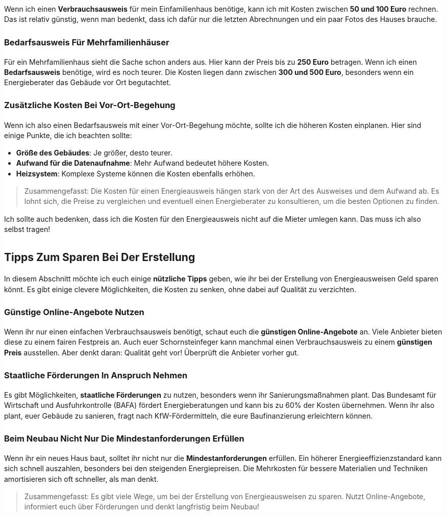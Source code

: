 Wenn ich einen **Verbrauchsausweis** für mein Einfamilienhaus benötige, kann ich mit Kosten zwischen **50 und 100 Euro** rechnen. Das ist relativ günstig, wenn man bedenkt, dass ich dafür nur die letzten Abrechnungen und ein paar Fotos des Hauses brauche.

### Bedarfsausweis Für Mehrfamilienhäuser

Für ein Mehrfamilienhaus sieht die Sache schon anders aus. Hier kann der Preis bis zu **250 Euro** betragen. Wenn ich einen **Bedarfsausweis** benötige, wird es noch teurer. Die Kosten liegen dann zwischen **300 und 500 Euro**, besonders wenn ein Energieberater das Gebäude vor Ort begutachtet.

### Zusätzliche Kosten Bei Vor-Ort-Begehung

Wenn ich also einen Bedarfsausweis mit einer Vor-Ort-Begehung möchte, sollte ich die höheren Kosten einplanen. Hier sind einige Punkte, die ich beachten sollte:

*   **Größe des Gebäudes**: Je größer, desto teurer.
*   **Aufwand für die Datenaufnahme**: Mehr Aufwand bedeutet höhere Kosten.
*   **Heizsystem**: Komplexe Systeme können die Kosten ebenfalls erhöhen.

> Zusammengefasst: Die Kosten für einen Energieausweis hängen stark von der Art des Ausweises und dem Aufwand ab. Es lohnt sich, die Preise zu vergleichen und eventuell einen Energieberater zu konsultieren, um die besten Optionen zu finden.

Ich sollte auch bedenken, dass ich die Kosten für den Energieausweis nicht auf die Mieter umlegen kann. Das muss ich also selbst tragen!

## Tipps Zum Sparen Bei Der Erstellung

In diesem Abschnitt möchte ich euch einige **nützliche Tipps** geben, wie ihr bei der Erstellung von Energieausweisen Geld sparen könnt. Es gibt einige clevere Möglichkeiten, die Kosten zu senken, ohne dabei auf Qualität zu verzichten.

### Günstige Online-Angebote Nutzen

Wenn ihr nur einen einfachen Verbrauchsausweis benötigt, schaut euch die **günstigen Online-Angebote** an. Viele Anbieter bieten diese zu einem fairen Festpreis an. Auch euer Schornsteinfeger kann manchmal einen Verbrauchsausweis zu einem **günstigen Preis** ausstellen. Aber denkt daran: Qualität geht vor! Überprüft die Anbieter vorher gut.

### Staatliche Förderungen In Anspruch Nehmen

Es gibt Möglichkeiten, **staatliche Förderungen** zu nutzen, besonders wenn ihr Sanierungsmaßnahmen plant. Das Bundesamt für Wirtschaft und Ausfuhrkontrolle (BAFA) fördert Energieberatungen und kann bis zu 60% der Kosten übernehmen. Wenn ihr also plant, euer Gebäude zu sanieren, fragt nach KfW-Fördermitteln, die eure Baufinanzierung erleichtern können.

### Beim Neubau Nicht Nur Die Mindestanforderungen Erfüllen

Wenn ihr ein neues Haus baut, solltet ihr nicht nur die **Mindestanforderungen** erfüllen. Ein höherer Energieeffizienzstandard kann sich schnell auszahlen, besonders bei den steigenden Energiepreisen. Die Mehrkosten für bessere Materialien und Techniken amortisieren sich oft schneller, als man denkt.

> Zusammengefasst: Es gibt viele Wege, um bei der Erstellung von Energieausweisen zu sparen. Nutzt Online-Angebote, informiert euch über Förderungen und denkt langfristig beim Neubau!
